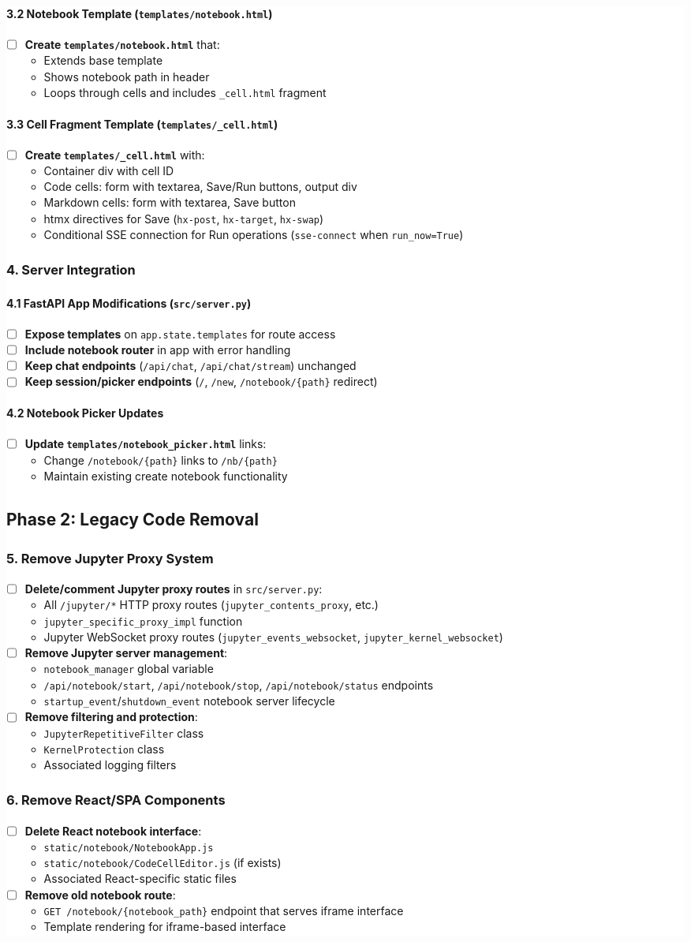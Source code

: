 #### 3.2 Notebook Template (`templates/notebook.html`)
- [ ] **Create `templates/notebook.html`** that:
  - Extends base template
  - Shows notebook path in header
  - Loops through cells and includes `_cell.html` fragment

#### 3.3 Cell Fragment Template (`templates/_cell.html`)
- [ ] **Create `templates/_cell.html`** with:
  - Container div with cell ID
  - Code cells: form with textarea, Save/Run buttons, output div
  - Markdown cells: form with textarea, Save button
  - htmx directives for Save (`hx-post`, `hx-target`, `hx-swap`)
  - Conditional SSE connection for Run operations (`sse-connect` when `run_now=True`)

### 4. Server Integration

#### 4.1 FastAPI App Modifications (`src/server.py`)
- [ ] **Expose templates** on `app.state.templates` for route access
- [ ] **Include notebook router** in app with error handling
- [ ] **Keep chat endpoints** (`/api/chat`, `/api/chat/stream`) unchanged
- [ ] **Keep session/picker endpoints** (`/`, `/new`, `/notebook/{path}` redirect)

#### 4.2 Notebook Picker Updates
- [ ] **Update `templates/notebook_picker.html`** links:
  - Change `/notebook/{path}` links to `/nb/{path}`
  - Maintain existing create notebook functionality

## Phase 2: Legacy Code Removal

### 5. Remove Jupyter Proxy System
- [ ] **Delete/comment Jupyter proxy routes** in `src/server.py`:
  - All `/jupyter/*` HTTP proxy routes (`jupyter_contents_proxy`, etc.)
  - `jupyter_specific_proxy_impl` function
  - Jupyter WebSocket proxy routes (`jupyter_events_websocket`, `jupyter_kernel_websocket`)
- [ ] **Remove Jupyter server management**:
  - `notebook_manager` global variable
  - `/api/notebook/start`, `/api/notebook/stop`, `/api/notebook/status` endpoints
  - `startup_event`/`shutdown_event` notebook server lifecycle
- [ ] **Remove filtering and protection**:
  - `JupyterRepetitiveFilter` class
  - `KernelProtection` class
  - Associated logging filters

### 6. Remove React/SPA Components
- [ ] **Delete React notebook interface**:
  - `static/notebook/NotebookApp.js`
  - `static/notebook/CodeCellEditor.js` (if exists)
  - Associated React-specific static files
- [ ] **Remove old notebook route**:
  - `GET /notebook/{notebook_path}` endpoint that serves iframe interface
  - Template rendering for iframe-based interface
